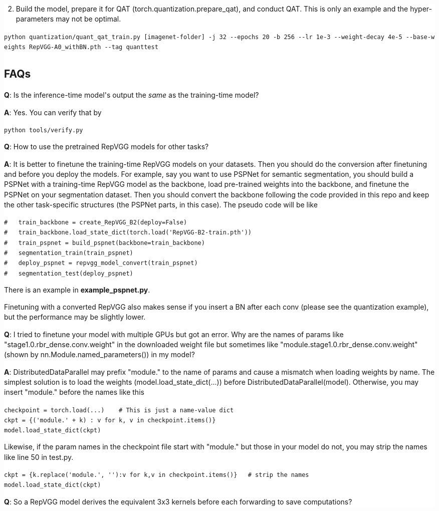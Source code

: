 2. Build the model, prepare it for QAT (torch.quantization.prepare_qat), and conduct QAT. This is only an example and the hyper-parameters may not be optimal.
```
python quantization/quant_qat_train.py [imagenet-folder] -j 32 --epochs 20 -b 256 --lr 1e-3 --weight-decay 4e-5 --base-weights RepVGG-A0_withBN.pth --tag quanttest
```


## FAQs

**Q**: Is the inference-time model's output the _same_ as the training-time model?

**A**: Yes. You can verify that by
```
python tools/verify.py
```

**Q**: How to use the pretrained RepVGG models for other tasks?

**A**: It is better to finetune the training-time RepVGG models on your datasets. Then you should do the conversion after finetuning and before you deploy the models. For example, say you want to use PSPNet for semantic segmentation, you should build a PSPNet with a training-time RepVGG model as the backbone, load pre-trained weights into the backbone, and finetune the PSPNet on your segmentation dataset. Then you should convert the backbone following the code provided in this repo and keep the other task-specific structures (the PSPNet parts, in this case). The pseudo code will be like
```
#   train_backbone = create_RepVGG_B2(deploy=False)
#   train_backbone.load_state_dict(torch.load('RepVGG-B2-train.pth'))
#   train_pspnet = build_pspnet(backbone=train_backbone)
#   segmentation_train(train_pspnet)
#   deploy_pspnet = repvgg_model_convert(train_pspnet)
#   segmentation_test(deploy_pspnet)
```
There is an example in **example_pspnet.py**.

Finetuning with a converted RepVGG also makes sense if you insert a BN after each conv (please see the quantization example), but the performance may be slightly lower.

**Q**: I tried to finetune your model with multiple GPUs but got an error. Why are the names of params like "stage1.0.rbr_dense.conv.weight" in the downloaded weight file but sometimes like "module.stage1.0.rbr_dense.conv.weight" (shown by nn.Module.named_parameters()) in my model?

**A**: DistributedDataParallel may prefix "module." to the name of params and cause a mismatch when loading weights by name. The simplest solution is to load the weights (model.load_state_dict(...)) before DistributedDataParallel(model). Otherwise, you may insert "module." before the names like this
```
checkpoint = torch.load(...)    # This is just a name-value dict
ckpt = {('module.' + k) : v for k, v in checkpoint.items()}
model.load_state_dict(ckpt)
```
Likewise, if the param names in the checkpoint file start with "module." but those in your model do not, you may strip the names like line 50 in test.py.
```
ckpt = {k.replace('module.', ''):v for k,v in checkpoint.items()}   # strip the names
model.load_state_dict(ckpt)
```
**Q**: So a RepVGG model derives the equivalent 3x3 kernels before each forwarding to save computations?
